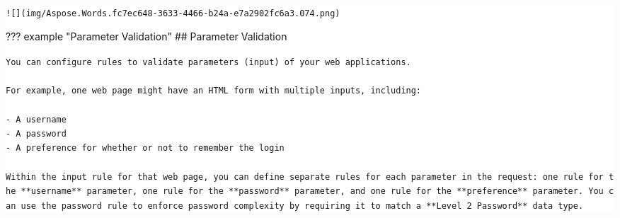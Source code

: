     ![](img/Aspose.Words.fc7ec648-3633-4466-b24a-e7a2902fc6a3.074.png)

??? example "Parameter Validation"
    ## Parameter Validation

    You can configure rules to validate parameters (input) of your web applications.

    For example, one web page might have an HTML form with multiple inputs, including:

    - A username
    - A password
    - A preference for whether or not to remember the login

    Within the input rule for that web page, you can define separate rules for each parameter in the request: one rule for the **username** parameter, one rule for the **password** parameter, and one rule for the **preference** parameter. You can use the password rule to enforce password complexity by requiring it to match a **Level 2 Password** data type.
